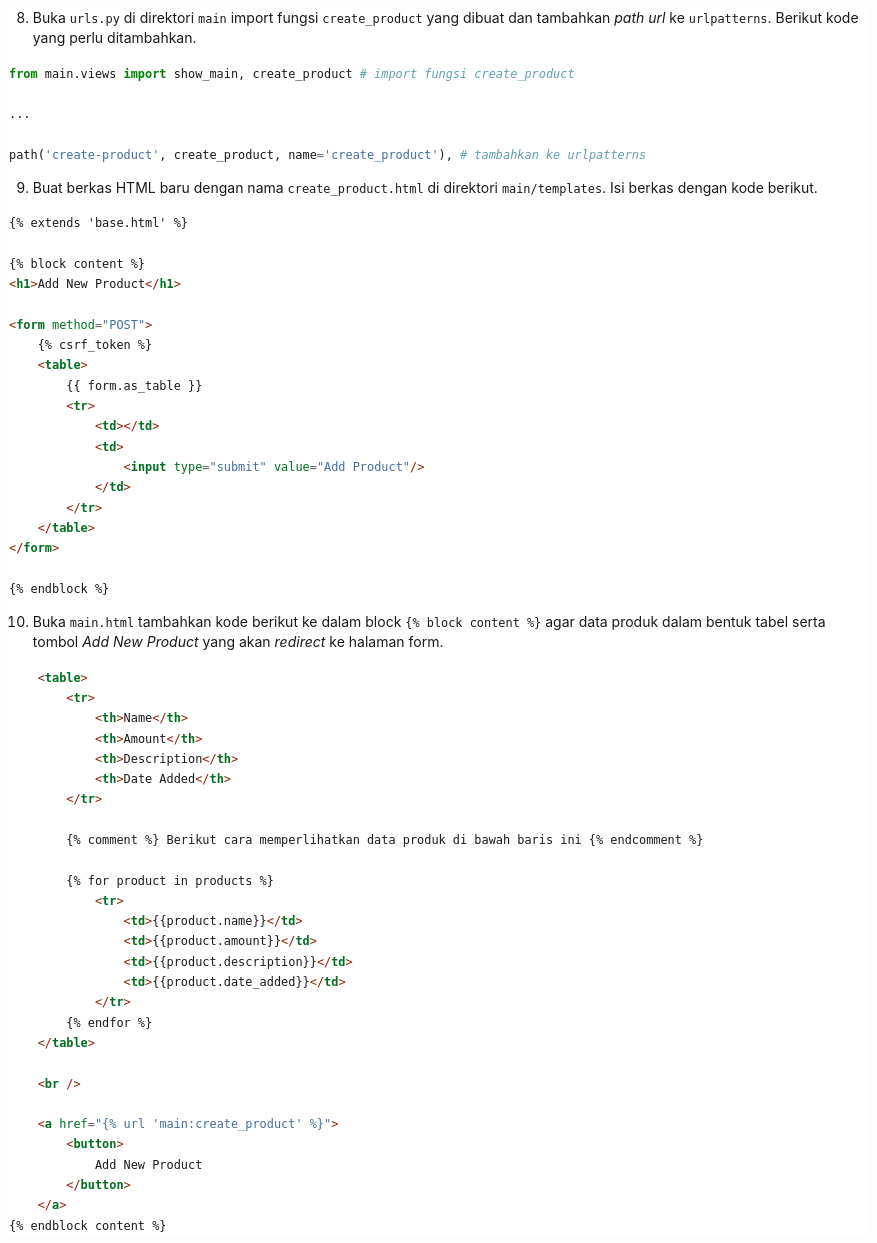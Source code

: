```python
```
8. Buka `urls.py` di direktori `main` import fungsi `create_product` yang dibuat dan tambahkan _path url_ ke `urlpatterns`. Berikut kode yang perlu ditambahkan.
```python
from main.views import show_main, create_product # import fungsi create_product

...

path('create-product', create_product, name='create_product'), # tambahkan ke urlpatterns
```
9. Buat berkas HTML baru dengan nama `create_product.html` di direktori `main/templates`. Isi berkas dengan kode berikut.
```html
{% extends 'base.html' %} 

{% block content %}
<h1>Add New Product</h1>

<form method="POST">
    {% csrf_token %}
    <table>
        {{ form.as_table }}
        <tr>
            <td></td>
            <td>
                <input type="submit" value="Add Product"/>
            </td>
        </tr>
    </table>
</form>

{% endblock %}
```
10. Buka `main.html` tambahkan kode berikut ke dalam block `{% block content %}` agar data produk dalam bentuk tabel serta tombol *Add New Product* yang akan _redirect_ ke halaman form.
```html
    <table>
        <tr>
            <th>Name</th>
            <th>Amount</th>
            <th>Description</th>
            <th>Date Added</th>
        </tr>
    
        {% comment %} Berikut cara memperlihatkan data produk di bawah baris ini {% endcomment %}
    
        {% for product in products %}
            <tr>
                <td>{{product.name}}</td>
                <td>{{product.amount}}</td>
                <td>{{product.description}}</td>
                <td>{{product.date_added}}</td>
            </tr>
        {% endfor %}
    </table>
    
    <br />
    
    <a href="{% url 'main:create_product' %}">
        <button>
            Add New Product
        </button>
    </a>
{% endblock content %}
```